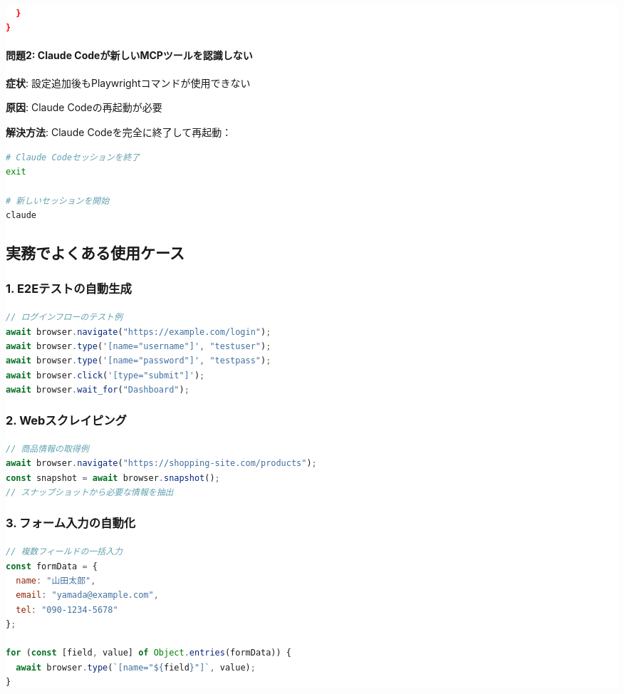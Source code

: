 ```json
  }
}
```

#### 問題2: Claude Codeが新しいMCPツールを認識しない

**症状**: 設定追加後もPlaywrightコマンドが使用できない

**原因**: Claude Codeの再起動が必要

**解決方法**: 
Claude Codeを完全に終了して再起動：

```bash
# Claude Codeセッションを終了
exit

# 新しいセッションを開始
claude
```

## 実務でよくある使用ケース

### 1. E2Eテストの自動生成

```javascript
// ログインフローのテスト例
await browser.navigate("https://example.com/login");
await browser.type('[name="username"]', "testuser");
await browser.type('[name="password"]', "testpass");
await browser.click('[type="submit"]');
await browser.wait_for("Dashboard");
```

### 2. Webスクレイピング

```javascript
// 商品情報の取得例
await browser.navigate("https://shopping-site.com/products");
const snapshot = await browser.snapshot();
// スナップショットから必要な情報を抽出
```

### 3. フォーム入力の自動化

```javascript
// 複数フィールドの一括入力
const formData = {
  name: "山田太郎",
  email: "yamada@example.com",
  tel: "090-1234-5678"
};

for (const [field, value] of Object.entries(formData)) {
  await browser.type(`[name="${field}"]`, value);
}
```
